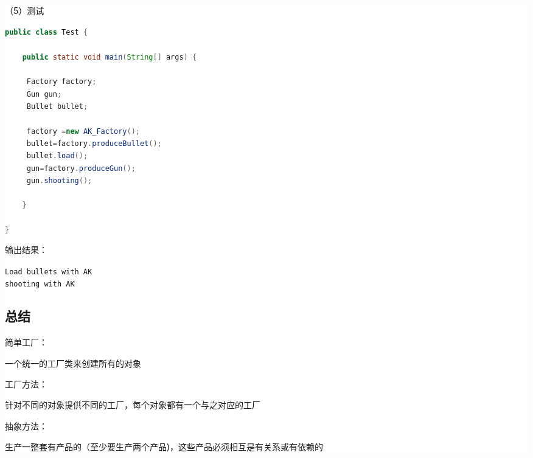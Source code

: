 （5）测试
```java
public class Test {

    public static void main(String[] args) {  
    
     Factory factory;
     Gun gun;
     Bullet bullet;
    
     factory =new AK_Factory();
     bullet=factory.produceBullet();
     bullet.load();
     gun=factory.produceGun();
     gun.shooting(); 
    
    }

}
```

输出结果：
```
Load bullets with AK
shooting with AK
```





## 总结

简单工厂：

一个统一的工厂类来创建所有的对象



工厂方法：

针对不同的对象提供不同的工厂，每个对象都有一个与之对应的工厂 



抽象方法：

生产一整套有产品的（至少要生产两个产品)，这些产品必须相互是有关系或有依赖的

